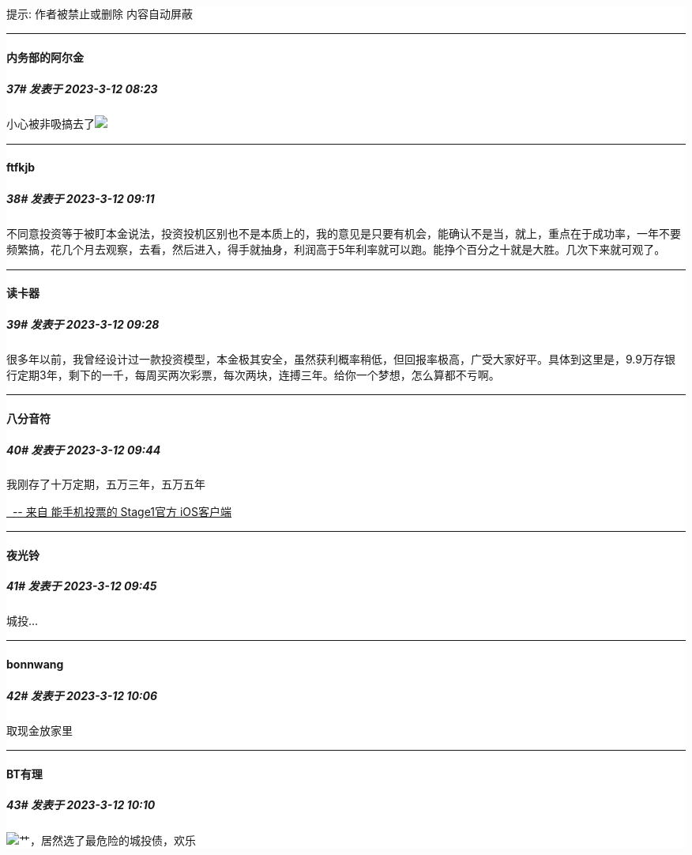 提示: 作者被禁止或删除 内容自动屏蔽

*****

####  内务部的阿尔金  
##### 37#       发表于 2023-3-12 08:23

小心被非吸搞去了<img src="https://static.saraba1st.com/image/smiley/face2017/037.png" referrerpolicy="no-referrer">

*****

####  ftfkjb  
##### 38#       发表于 2023-3-12 09:11

不同意投资等于被盯本金说法，投资投机区别也不是本质上的，我的意见是只要有机会，能确认不是当，就上，重点在于成功率，一年不要频繁搞，花几个月去观察，去看，然后进入，得手就抽身，利润高于5年利率就可以跑。能挣个百分之十就是大胜。几次下来就可观了。

*****

####  读卡器  
##### 39#       发表于 2023-3-12 09:28

很多年以前，我曾经设计过一款投资模型，本金极其安全，虽然获利概率稍低，但回报率极高，广受大家好平。具体到这里是，9.9万存银行定期3年，剩下的一千，每周买两次彩票，每次两块，连搏三年。给你一个梦想，怎么算都不亏啊。

*****

####  八分音符  
##### 40#       发表于 2023-3-12 09:44

我刚存了十万定期，五万三年，五万五年

[  -- 来自 能手机投票的 Stage1官方 iOS客户端](https://itunes.apple.com/fi/app/saraba1st/id1221237470?mt=8)

*****

####  夜光铃  
##### 41#       发表于 2023-3-12 09:45

城投…

*****

####  bonnwang  
##### 42#       发表于 2023-3-12 10:06

取现金放家里

*****

####  BT有理  
##### 43#       发表于 2023-3-12 10:10

<img src="https://static.saraba1st.com/image/smiley/face2017/067.png" referrerpolicy="no-referrer">艹，居然选了最危险的城投债，欢乐
